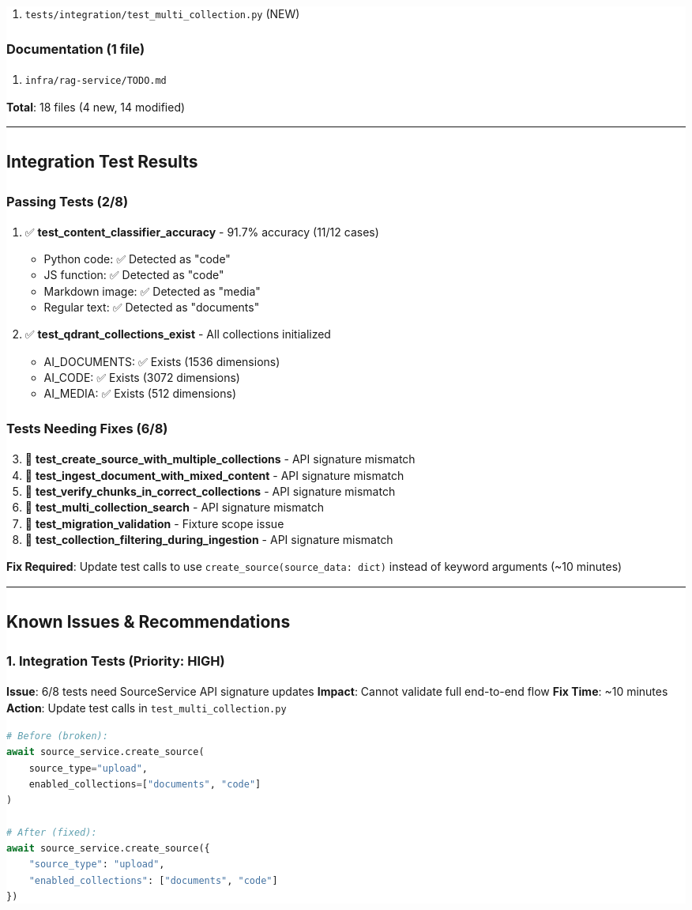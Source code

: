 1. `tests/integration/test_multi_collection.py` (NEW)

### Documentation (1 file)

1. `infra/rag-service/TODO.md`

**Total**: 18 files (4 new, 14 modified)

---

## Integration Test Results

### Passing Tests (2/8)

1. ✅ **test_content_classifier_accuracy** - 91.7% accuracy (11/12 cases)
   - Python code: ✅ Detected as "code"
   - JS function: ✅ Detected as "code"
   - Markdown image: ✅ Detected as "media"
   - Regular text: ✅ Detected as "documents"

2. ✅ **test_qdrant_collections_exist** - All collections initialized
   - AI_DOCUMENTS: ✅ Exists (1536 dimensions)
   - AI_CODE: ✅ Exists (3072 dimensions)
   - AI_MEDIA: ✅ Exists (512 dimensions)

### Tests Needing Fixes (6/8)

3. 🔄 **test_create_source_with_multiple_collections** - API signature mismatch
4. 🔄 **test_ingest_document_with_mixed_content** - API signature mismatch
5. 🔄 **test_verify_chunks_in_correct_collections** - API signature mismatch
6. 🔄 **test_multi_collection_search** - API signature mismatch
7. 🔄 **test_migration_validation** - Fixture scope issue
8. 🔄 **test_collection_filtering_during_ingestion** - API signature mismatch

**Fix Required**: Update test calls to use `create_source(source_data: dict)` instead of keyword arguments (~10 minutes)

---

## Known Issues & Recommendations

### 1. Integration Tests (Priority: HIGH)

**Issue**: 6/8 tests need SourceService API signature updates
**Impact**: Cannot validate full end-to-end flow
**Fix Time**: ~10 minutes
**Action**: Update test calls in `test_multi_collection.py`

```python
# Before (broken):
await source_service.create_source(
    source_type="upload",
    enabled_collections=["documents", "code"]
)

# After (fixed):
await source_service.create_source({
    "source_type": "upload",
    "enabled_collections": ["documents", "code"]
})
```
